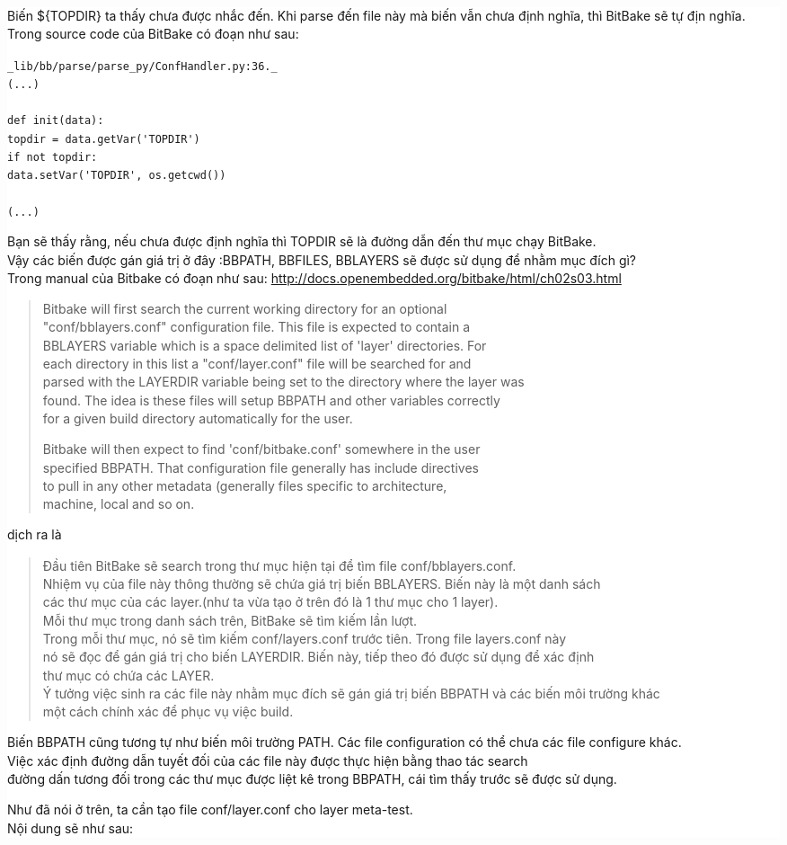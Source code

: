 Biến ${TOPDIR} ta thấy chưa được nhắc đến. Khi parse đến file này mà biến vẫn chưa định nghĩa, thì BitBake sẽ tự địn nghĩa.  
Trong source code của BitBake có đoạn như sau:

```
_lib/bb/parse/parse_py/ConfHandler.py:36._   
(...)

def init(data):  
topdir = data.getVar('TOPDIR')  
if not topdir:  
data.setVar('TOPDIR', os.getcwd())

(...)
```

Bạn sẽ thấy rằng, nếu chưa được định nghĩa thì TOPDIR sẽ là đường dẫn đến thư mục chạy BitBake.  
Vậy các biến được gán giá trị ở đây :BBPATH, BBFILES, BBLAYERS sẽ được sử dụng để nhằm mục đích gì?  
Trong manual của Bitbake có đoạn như sau:
http://docs.openembedded.org/bitbake/html/ch02s03.html

> Bitbake will first search the current working directory for an optional  
> "conf/bblayers.conf" configuration file. This file is expected to contain a  
> BBLAYERS variable which is a space delimited list of 'layer' directories. For  
> each directory in this list a "conf/layer.conf" file will be searched for and  
> parsed with the LAYERDIR variable being set to the directory where the layer was  
> found. The idea is these files will setup BBPATH and other variables correctly  
> for a given build directory automatically for the user.
>
> Bitbake will then expect to find 'conf/bitbake.conf' somewhere in the user  
> specified BBPATH. That configuration file generally has include directives  
> to pull in any other metadata (generally files specific to architecture,  
> machine, local and so on.

dịch ra là

> Đầu tiên BitBake sẽ search trong thư mục hiện tại để tìm file conf/bblayers.conf.  
> Nhiệm vụ của file này thông thường sẽ chứa giá trị biến BBLAYERS. Biến này là một danh sách  
> các thư mục của các layer.(như ta vừa tạo ở trên đó là 1 thư mục cho 1 layer).  
> Mỗi thư mục trong danh sách trên, BitBake sẽ tìm kiếm lần lượt.  
> Trong mỗi thư mục, nó sẽ tìm kiếm conf/layers.conf trước tiên. Trong file layers.conf này  
> nó sẽ đọc để gán giá trị cho biến LAYERDIR. Biến này, tiếp theo đó được sử dụng để xác định  
> thư mục có chứa các LAYER.  
> Ý tưởng việc sinh ra các file này nhằm mục đích sẽ gán giá trị biến BBPATH và các biến môi trường khác  
> một cách chính xác để phục vụ việc build.

Biến BBPATH cũng tương tự như biến môi trường PATH.
Các file configuration có thể chưa các file configure khác.  
Việc xác định đường dẫn tuyết đối của các file này được thực hiện bằng thao tác search  
đường dấn tương đối trong các thư mục được liệt kê trong BBPATH, cái tìm thấy trước sẽ được sử dụng.

Như đã nói ở trên, ta cần tạo file conf/layer.conf cho layer meta-test.  
Nội dung sẽ như sau:  
